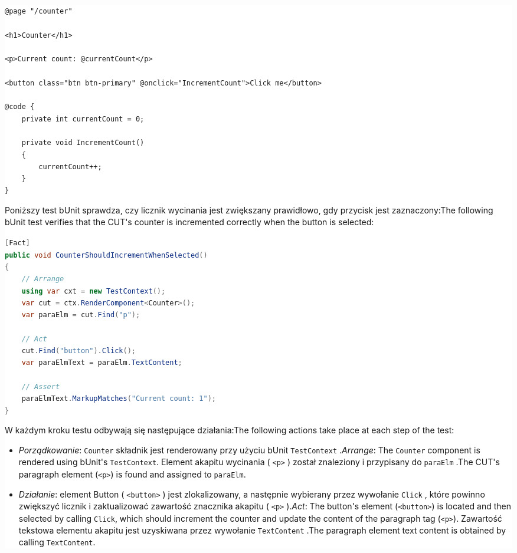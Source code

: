 ```razor
@page "/counter"

<h1>Counter</h1>

<p>Current count: @currentCount</p>

<button class="btn btn-primary" @onclick="IncrementCount">Click me</button>

@code {
    private int currentCount = 0;

    private void IncrementCount()
    {
        currentCount++;
    }
}
```

<span data-ttu-id="e1e45-194">Poniższy test bUnit sprawdza, czy licznik wycinania jest zwiększany prawidłowo, gdy przycisk jest zaznaczony:</span><span class="sxs-lookup"><span data-stu-id="e1e45-194">The following bUnit test verifies that the CUT's counter is incremented correctly when the button is selected:</span></span>

```csharp
[Fact]
public void CounterShouldIncrementWhenSelected()
{
    // Arrange
    using var cxt = new TestContext();
    var cut = ctx.RenderComponent<Counter>();
    var paraElm = cut.Find("p");

    // Act
    cut.Find("button").Click();
    var paraElmText = paraElm.TextContent;

    // Assert
    paraElmText.MarkupMatches("Current count: 1");
}
```

<span data-ttu-id="e1e45-195">W każdym kroku testu odbywają się następujące działania:</span><span class="sxs-lookup"><span data-stu-id="e1e45-195">The following actions take place at each step of the test:</span></span>

* <span data-ttu-id="e1e45-196">*Porządkowanie*: `Counter` składnik jest renderowany przy użyciu bUnit `TestContext` .</span><span class="sxs-lookup"><span data-stu-id="e1e45-196">*Arrange*: The `Counter` component is rendered using bUnit's `TestContext`.</span></span> <span data-ttu-id="e1e45-197">Element akapitu wycinania ( `<p>` ) został znaleziony i przypisany do `paraElm` .</span><span class="sxs-lookup"><span data-stu-id="e1e45-197">The CUT's paragraph element (`<p>`) is found and assigned to `paraElm`.</span></span>

* <span data-ttu-id="e1e45-198">*Działanie*: element Button ( `<button>` ) jest zlokalizowany, a następnie wybierany przez wywołanie `Click` , które powinno zwiększyć licznik i zaktualizować zawartość znacznika akapitu ( `<p>` ).</span><span class="sxs-lookup"><span data-stu-id="e1e45-198">*Act*: The button's element (`<button>`) is located and then selected by calling `Click`, which should increment the counter and update the content of the paragraph tag (`<p>`).</span></span> <span data-ttu-id="e1e45-199">Zawartość tekstowa elementu akapitu jest uzyskiwana przez wywołanie `TextContent` .</span><span class="sxs-lookup"><span data-stu-id="e1e45-199">The paragraph element text content is obtained by calling `TextContent`.</span></span>
